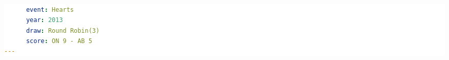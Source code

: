 ```yaml
      event: Hearts
      year: 2013
      draw: Round Robin(3)
      score: ON 9 - AB 5
---
```

